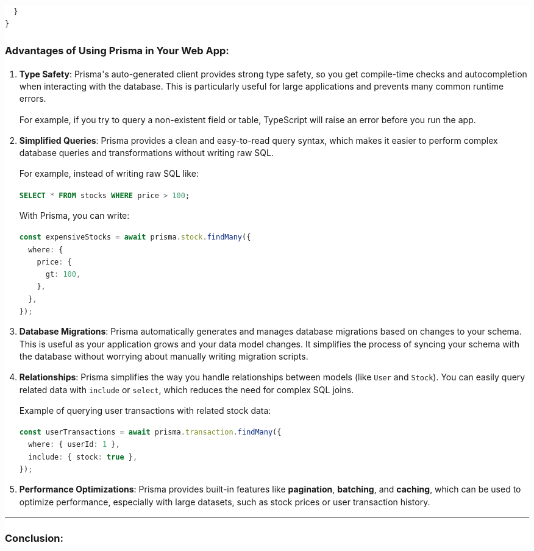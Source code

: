    ```typescript
     }
   }
   ```

### **Advantages of Using Prisma in Your Web App:**

1. **Type Safety**: Prisma's auto-generated client provides strong type safety, so you get compile-time checks and autocompletion when interacting with the database. This is particularly useful for large applications and prevents many common runtime errors.

   For example, if you try to query a non-existent field or table, TypeScript will raise an error before you run the app.

2. **Simplified Queries**: Prisma provides a clean and easy-to-read query syntax, which makes it easier to perform complex database queries and transformations without writing raw SQL. 

   For example, instead of writing raw SQL like:
   ```sql
   SELECT * FROM stocks WHERE price > 100;
   ```
   With Prisma, you can write:
   ```typescript
   const expensiveStocks = await prisma.stock.findMany({
     where: {
       price: {
         gt: 100,
       },
     },
   });
   ```

3. **Database Migrations**: Prisma automatically generates and manages database migrations based on changes to your schema. This is useful as your application grows and your data model changes. It simplifies the process of syncing your schema with the database without worrying about manually writing migration scripts.

4. **Relationships**: Prisma simplifies the way you handle relationships between models (like `User` and `Stock`). You can easily query related data with `include` or `select`, which reduces the need for complex SQL joins.

   Example of querying user transactions with related stock data:
   ```typescript
   const userTransactions = await prisma.transaction.findMany({
     where: { userId: 1 },
     include: { stock: true },
   });
   ```

5. **Performance Optimizations**: Prisma provides built-in features like **pagination**, **batching**, and **caching**, which can be used to optimize performance, especially with large datasets, such as stock prices or user transaction history.

---

### **Conclusion:**
